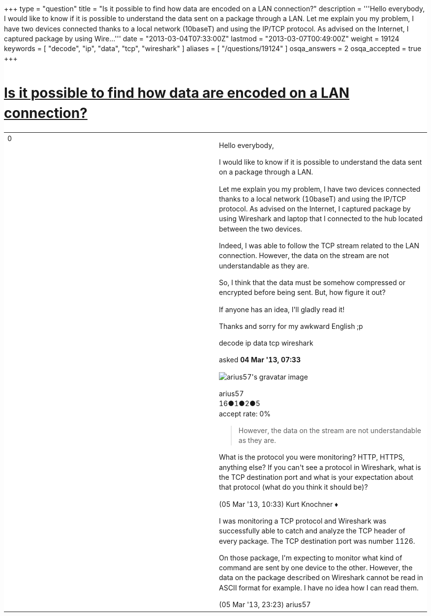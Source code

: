+++
type = "question"
title = "Is it possible to find how data are encoded on a LAN connection?"
description = '''Hello everybody, I would like to know if it is possible to understand the data sent on a package through a LAN.  Let me explain you my problem, I have two devices connected thanks to a local network (10baseT) and using the IP/TCP protocol. As advised on the Internet, I captured package by using Wire...'''
date = "2013-03-04T07:33:00Z"
lastmod = "2013-03-07T00:49:00Z"
weight = 19124
keywords = [ "decode", "ip", "data", "tcp", "wireshark" ]
aliases = [ "/questions/19124" ]
osqa_answers = 2
osqa_accepted = true
+++

<div class="headNormal">

# [Is it possible to find how data are encoded on a LAN connection?](/questions/19124/is-it-possible-to-find-how-data-are-encoded-on-a-lan-connection)

</div>

<div id="main-body">

<div id="askform">

<table id="question-table" style="width:100%;"><colgroup><col style="width: 50%" /><col style="width: 50%" /></colgroup><tbody><tr class="odd"><td style="width: 30px; vertical-align: top"><div class="vote-buttons"><span id="post-19124-upvote" class="ajax-command post-vote up" rel="nofollow" title="I like this post (click again to cancel)"> </span><div id="post-19124-score" class="post-score" title="current number of votes">0</div><span id="post-19124-downvote" class="ajax-command post-vote down" rel="nofollow" title="I dont like this post (click again to cancel)"> </span> <span id="favorite-mark" class="ajax-command favorite-mark" rel="nofollow" title="mark/unmark this question as favorite (click again to cancel)"> </span><div id="favorite-count" class="favorite-count"></div></div></td><td><div id="item-right"><div class="question-body"><p>Hello everybody,</p><p>I would like to know if it is possible to understand the data sent on a package through a LAN.</p><p>Let me explain you my problem, I have two devices connected thanks to a local network (10baseT) and using the IP/TCP protocol. As advised on the Internet, I captured package by using Wireshark and laptop that I connected to the hub located between the two devices.</p><p>Indeed, I was able to follow the TCP stream related to the LAN connection. However, the data on the stream are not understandable as they are.</p><p>So, I think that the data must be somehow compressed or encrypted before being sent. But, how figure it out?</p><p>If anyone has an idea, I'll gladly read it!</p><p>Thanks and sorry for my awkward English ;p</p></div><div id="question-tags" class="tags-container tags"><span class="post-tag tag-link-decode" rel="tag" title="see questions tagged &#39;decode&#39;">decode</span> <span class="post-tag tag-link-ip" rel="tag" title="see questions tagged &#39;ip&#39;">ip</span> <span class="post-tag tag-link-data" rel="tag" title="see questions tagged &#39;data&#39;">data</span> <span class="post-tag tag-link-tcp" rel="tag" title="see questions tagged &#39;tcp&#39;">tcp</span> <span class="post-tag tag-link-wireshark" rel="tag" title="see questions tagged &#39;wireshark&#39;">wireshark</span></div><div id="question-controls" class="post-controls"></div><div class="post-update-info-container"><div class="post-update-info post-update-info-user"><p>asked <strong>04 Mar '13, 07:33</strong></p><img src="https://secure.gravatar.com/avatar/701acbf9d650132b9b7d751cadd5bbee?s=32&amp;d=identicon&amp;r=g" class="gravatar" width="32" height="32" alt="arius57&#39;s gravatar image" /><p><span>arius57</span><br />
<span class="score" title="16 reputation points">16</span><span title="1 badges"><span class="badge1">●</span><span class="badgecount">1</span></span><span title="2 badges"><span class="silver">●</span><span class="badgecount">2</span></span><span title="5 badges"><span class="bronze">●</span><span class="badgecount">5</span></span><br />
<span class="accept_rate" title="Rate of the user&#39;s accepted answers">accept rate:</span> <span title="arius57 has no accepted answers">0%</span></p></div></div><div id="comments-container-19124" class="comments-container"><span id="19157"></span><div id="comment-19157" class="comment"><div id="post-19157-score" class="comment-score"></div><div class="comment-text"><blockquote><p>However, the data on the stream are not understandable as they are.</p></blockquote><p>What is the protocol you were monitoring? HTTP, HTTPS, anything else? If you can't see a protocol in Wireshark, what is the TCP destination port and what is your expectation about that protocol (what do you think it should be)?</p></div><div id="comment-19157-info" class="comment-info"><span class="comment-age">(05 Mar '13, 10:33)</span> <span class="comment-user userinfo">Kurt Knochner ♦</span></div></div><span id="19204"></span><div id="comment-19204" class="comment"><div id="post-19204-score" class="comment-score"></div><div class="comment-text"><p>I was monitoring a TCP protocol and Wireshark was successfully able to catch and analyze the TCP header of every package. The TCP destination port was number 1126.</p><p>On those package, I'm expecting to monitor what kind of command are sent by one device to the other. However, the data on the package described on Wireshark cannot be read in ASCII format for example. I have no idea how I can read them.</p></div><div id="comment-19204-info" class="comment-info"><span class="comment-age">(05 Mar '13, 23:23)</span> <span class="comment-user userinfo">arius57</span></div></div></div><div id="comment-tools-19124" class="comment-tools"></div><div class="clear"></div><div id="comment-19124-form-container" class="comment-form-container"></div><div class="clear"></div></div></td></tr></tbody></table>
